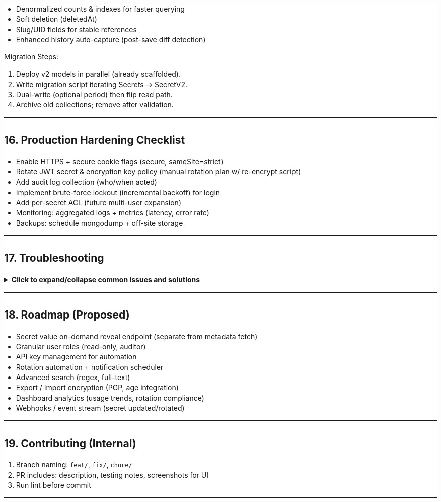 - Denormalized counts & indexes for faster querying
- Soft deletion (deletedAt)
- Slug/UID fields for stable references
- Enhanced history auto-capture (post-save diff detection)

Migration Steps:

1. Deploy v2 models in parallel (already scaffolded).
2. Write migration script iterating Secrets -> SecretV2.
3. Dual-write (optional period) then flip read path.
4. Archive old collections; remove after validation.

---

## 16. Production Hardening Checklist

- Enable HTTPS + secure cookie flags (secure, sameSite=strict)
- Rotate JWT secret & encryption key policy (manual rotation plan w/ re-encrypt script)
- Add audit log collection (who/when acted)
- Implement brute-force lockout (incremental backoff) for login
- Add per-secret ACL (future multi-user expansion)
- Monitoring: aggregated logs + metrics (latency, error rate)
- Backups: schedule mongodump + off-site storage

---

## 17. Troubleshooting

<details><summary><b>Click to expand/collapse common issues and solutions</b></summary></details>

---

## 18. Roadmap (Proposed)

- Secret value on-demand reveal endpoint (separate from metadata fetch)
- Granular user roles (read-only, auditor)
- API key management for automation
- Rotation automation + notification scheduler
- Advanced search (regex, full-text)
- Export / Import encryption (PGP, age integration)
- Dashboard analytics (usage trends, rotation compliance)
- Webhooks / event stream (secret updated/rotated)

---

## 19. Contributing (Internal)

1. Branch naming: `feat/`, `fix/`, `chore/`
2. PR includes: description, testing notes, screenshots for UI
3. Run lint before commit

---
